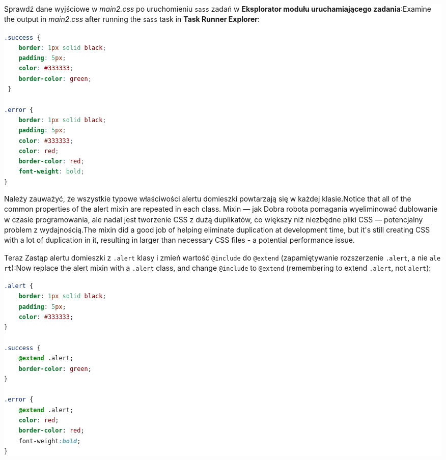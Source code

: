 <span data-ttu-id="5a29d-200">Sprawdź dane wyjściowe w *main2.css* po uruchomieniu `sass` zadań w **Eksplorator modułu uruchamiającego zadania**:</span><span class="sxs-lookup"><span data-stu-id="5a29d-200">Examine the output in *main2.css* after running the `sass` task in **Task Runner Explorer**:</span></span>

```css
.success {
    border: 1px solid black;
    padding: 5px;
    color: #333333;
    border-color: green;
 }

.error {
    border: 1px solid black;
    padding: 5px;
    color: #333333;
    color: red;
    border-color: red;
    font-weight: bold;
}
```

<span data-ttu-id="5a29d-201">Należy zauważyć, że wszystkie typowe właściwości alertu domieszki powtarzają się w każdej klasie.</span><span class="sxs-lookup"><span data-stu-id="5a29d-201">Notice that all of the common properties of the alert mixin are repeated in each class.</span></span> <span data-ttu-id="5a29d-202">Mixin — jak Dobra robota pomagania wyeliminować dublowanie w czasie programowania, ale nadal jest tworzenie CSS z dużą duplikatów, co większy niż niezbędne pliki CSS — potencjalny problem z wydajnością.</span><span class="sxs-lookup"><span data-stu-id="5a29d-202">The mixin did a good job of helping eliminate duplication at development time, but it's still creating CSS with a lot of duplication in it, resulting in larger than necessary CSS files - a potential performance issue.</span></span>

<span data-ttu-id="5a29d-203">Teraz Zastąp alertu domieszki z `.alert` klasy i zmień wartość `@include` do `@extend` (zapamiętywanie rozszerzenie `.alert`, a nie `alert`):</span><span class="sxs-lookup"><span data-stu-id="5a29d-203">Now replace the alert mixin with a `.alert` class, and change `@include` to `@extend` (remembering to extend `.alert`, not `alert`):</span></span>

```sass
.alert {
    border: 1px solid black;
    padding: 5px;
    color: #333333;
}

.success {
    @extend .alert;
    border-color: green;
}

.error {
    @extend .alert;
    color: red;
    border-color: red;
    font-weight:bold;
}
```
